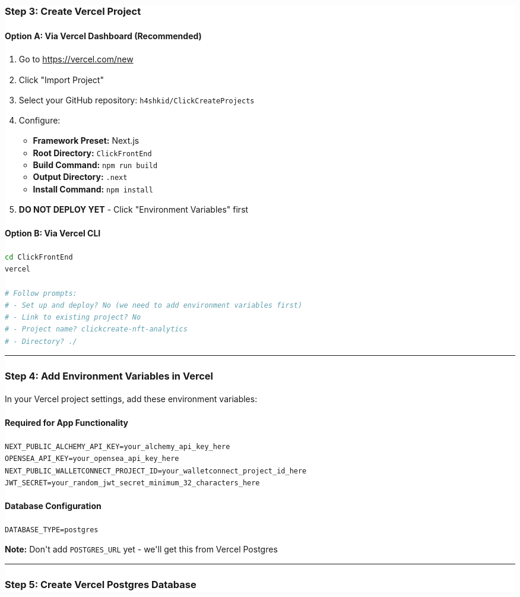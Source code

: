
### Step 3: Create Vercel Project

#### Option A: Via Vercel Dashboard (Recommended)

1. Go to https://vercel.com/new
2. Click "Import Project"
3. Select your GitHub repository: `h4shkid/ClickCreateProjects`
4. Configure:
   - **Framework Preset:** Next.js
   - **Root Directory:** `ClickFrontEnd`
   - **Build Command:** `npm run build`
   - **Output Directory:** `.next`
   - **Install Command:** `npm install`

5. **DO NOT DEPLOY YET** - Click "Environment Variables" first

#### Option B: Via Vercel CLI

```bash
cd ClickFrontEnd
vercel

# Follow prompts:
# - Set up and deploy? No (we need to add environment variables first)
# - Link to existing project? No
# - Project name? clickcreate-nft-analytics
# - Directory? ./
```

---

### Step 4: Add Environment Variables in Vercel

In your Vercel project settings, add these environment variables:

#### Required for App Functionality
```
NEXT_PUBLIC_ALCHEMY_API_KEY=your_alchemy_api_key_here
OPENSEA_API_KEY=your_opensea_api_key_here
NEXT_PUBLIC_WALLETCONNECT_PROJECT_ID=your_walletconnect_project_id_here
JWT_SECRET=your_random_jwt_secret_minimum_32_characters_here
```

#### Database Configuration
```
DATABASE_TYPE=postgres
```

**Note:** Don't add `POSTGRES_URL` yet - we'll get this from Vercel Postgres

---

### Step 5: Create Vercel Postgres Database

